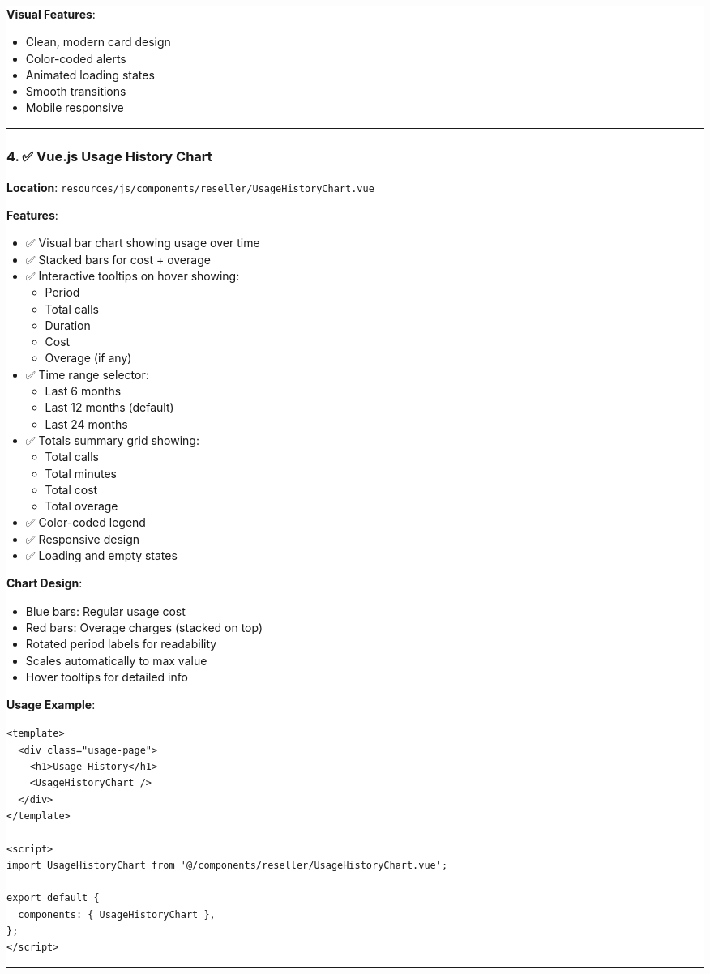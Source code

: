 **Visual Features**:
- Clean, modern card design
- Color-coded alerts
- Animated loading states
- Smooth transitions
- Mobile responsive

---

### 4. ✅ Vue.js Usage History Chart
**Location**: `resources/js/components/reseller/UsageHistoryChart.vue`

**Features**:
- ✅ Visual bar chart showing usage over time
- ✅ Stacked bars for cost + overage
- ✅ Interactive tooltips on hover showing:
  - Period
  - Total calls
  - Duration
  - Cost
  - Overage (if any)
- ✅ Time range selector:
  - Last 6 months
  - Last 12 months (default)
  - Last 24 months
- ✅ Totals summary grid showing:
  - Total calls
  - Total minutes
  - Total cost
  - Total overage
- ✅ Color-coded legend
- ✅ Responsive design
- ✅ Loading and empty states

**Chart Design**:
- Blue bars: Regular usage cost
- Red bars: Overage charges (stacked on top)
- Rotated period labels for readability
- Scales automatically to max value
- Hover tooltips for detailed info

**Usage Example**:
```vue
<template>
  <div class="usage-page">
    <h1>Usage History</h1>
    <UsageHistoryChart />
  </div>
</template>

<script>
import UsageHistoryChart from '@/components/reseller/UsageHistoryChart.vue';

export default {
  components: { UsageHistoryChart },
};
</script>
```

---